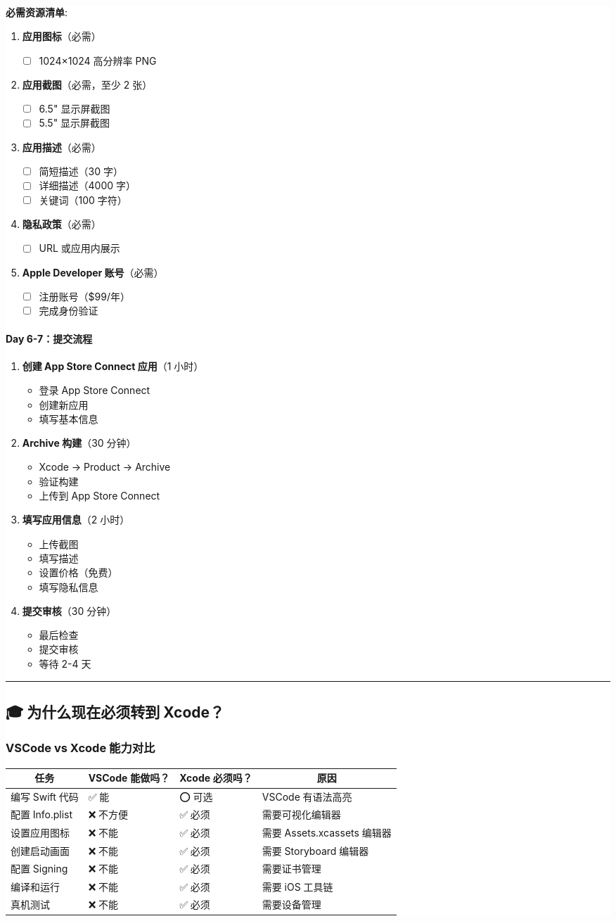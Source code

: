 **必需资源清单**:

1. **应用图标**（必需）

   - [ ] 1024×1024 高分辨率 PNG

2. **应用截图**（必需，至少 2 张）

   - [ ] 6.5" 显示屏截图
   - [ ] 5.5" 显示屏截图

3. **应用描述**（必需）

   - [ ] 简短描述（30 字）
   - [ ] 详细描述（4000 字）
   - [ ] 关键词（100 字符）

4. **隐私政策**（必需）

   - [ ] URL 或应用内展示

5. **Apple Developer 账号**（必需）
   - [ ] 注册账号（$99/年）
   - [ ] 完成身份验证

#### Day 6-7：提交流程

1. **创建 App Store Connect 应用**（1 小时）

   - 登录 App Store Connect
   - 创建新应用
   - 填写基本信息

2. **Archive 构建**（30 分钟）

   - Xcode → Product → Archive
   - 验证构建
   - 上传到 App Store Connect

3. **填写应用信息**（2 小时）

   - 上传截图
   - 填写描述
   - 设置价格（免费）
   - 填写隐私信息

4. **提交审核**（30 分钟）
   - 最后检查
   - 提交审核
   - 等待 2-4 天

---

## 🎓 为什么现在必须转到 Xcode？

### VSCode vs Xcode 能力对比

| 任务             | VSCode 能做吗？ | Xcode 必须吗？ | 原因                        |
| ---------------- | --------------- | -------------- | --------------------------- |
| 编写 Swift 代码  | ✅ 能           | ⭕ 可选        | VSCode 有语法高亮           |
| 配置 Info.plist  | ❌ 不方便       | ✅ 必须        | 需要可视化编辑器            |
| 设置应用图标     | ❌ 不能         | ✅ 必须        | 需要 Assets.xcassets 编辑器 |
| 创建启动画面     | ❌ 不能         | ✅ 必须        | 需要 Storyboard 编辑器      |
| 配置 Signing     | ❌ 不能         | ✅ 必须        | 需要证书管理                |
| 编译和运行       | ❌ 不能         | ✅ 必须        | 需要 iOS 工具链             |
| 真机测试         | ❌ 不能         | ✅ 必须        | 需要设备管理                |